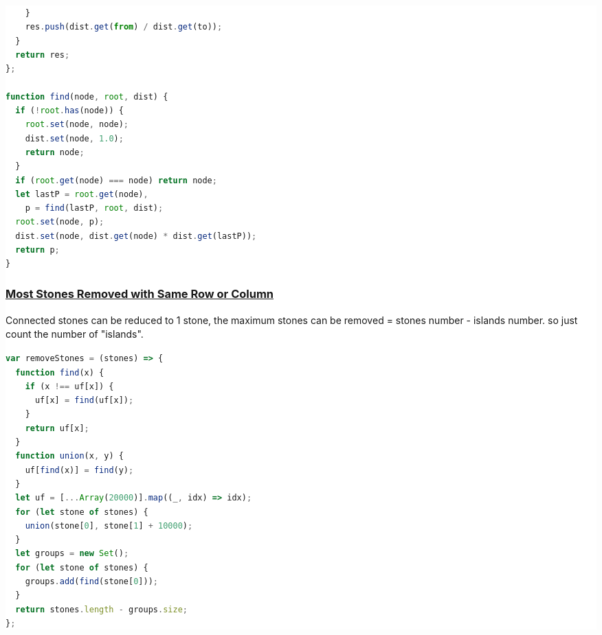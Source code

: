 ```js
    }
    res.push(dist.get(from) / dist.get(to));
  }
  return res;
};

function find(node, root, dist) {
  if (!root.has(node)) {
    root.set(node, node);
    dist.set(node, 1.0);
    return node;
  }
  if (root.get(node) === node) return node;
  let lastP = root.get(node),
    p = find(lastP, root, dist);
  root.set(node, p);
  dist.set(node, dist.get(node) * dist.get(lastP));
  return p;
}
```

### [Most Stones Removed with Same Row or Column](https://leetcode.com/problems/most-stones-removed-with-same-row-or-column/)

Connected stones can be reduced to 1 stone,
the maximum stones can be removed = stones number - islands number.
so just count the number of "islands".

```js
var removeStones = (stones) => {
  function find(x) {
    if (x !== uf[x]) {
      uf[x] = find(uf[x]);
    }
    return uf[x];
  }
  function union(x, y) {
    uf[find(x)] = find(y);
  }
  let uf = [...Array(20000)].map((_, idx) => idx);
  for (let stone of stones) {
    union(stone[0], stone[1] + 10000);
  }
  let groups = new Set();
  for (let stone of stones) {
    groups.add(find(stone[0]));
  }
  return stones.length - groups.size;
};
```
